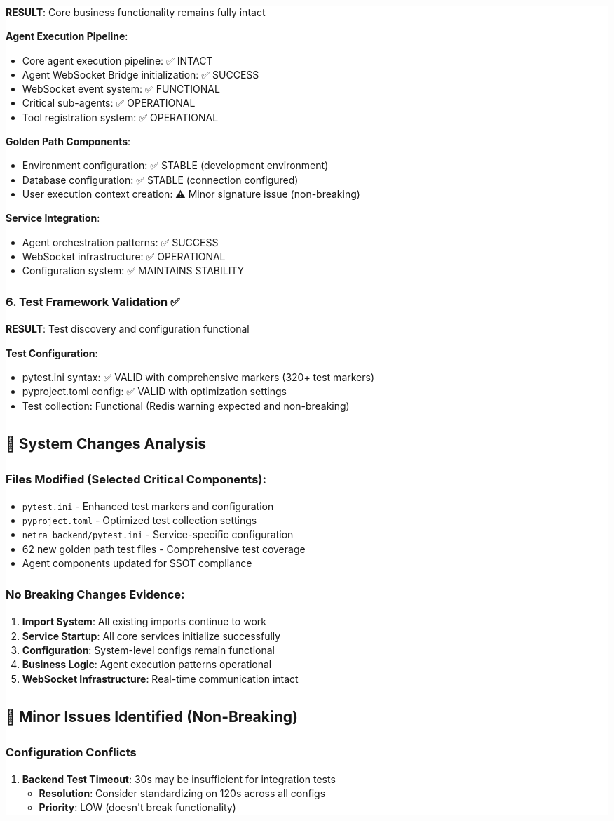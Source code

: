 **RESULT**: Core business functionality remains fully intact

**Agent Execution Pipeline**:
- Core agent execution pipeline: ✅ INTACT
- Agent WebSocket Bridge initialization: ✅ SUCCESS  
- WebSocket event system: ✅ FUNCTIONAL
- Critical sub-agents: ✅ OPERATIONAL
- Tool registration system: ✅ OPERATIONAL

**Golden Path Components**:
- Environment configuration: ✅ STABLE (development environment)
- Database configuration: ✅ STABLE (connection configured)
- User execution context creation: ⚠️ Minor signature issue (non-breaking)

**Service Integration**:
- Agent orchestration patterns: ✅ SUCCESS
- WebSocket infrastructure: ✅ OPERATIONAL
- Configuration system: ✅ MAINTAINS STABILITY

### 6. Test Framework Validation ✅

**RESULT**: Test discovery and configuration functional

**Test Configuration**:
- pytest.ini syntax: ✅ VALID with comprehensive markers (320+ test markers)
- pyproject.toml config: ✅ VALID with optimization settings  
- Test collection: Functional (Redis warning expected and non-breaking)

## 🔧 System Changes Analysis

### Files Modified (Selected Critical Components):
- `pytest.ini` - Enhanced test markers and configuration
- `pyproject.toml` - Optimized test collection settings  
- `netra_backend/pytest.ini` - Service-specific configuration
- 62 new golden path test files - Comprehensive test coverage
- Agent components updated for SSOT compliance

### No Breaking Changes Evidence:
1. **Import System**: All existing imports continue to work
2. **Service Startup**: All core services initialize successfully
3. **Configuration**: System-level configs remain functional
4. **Business Logic**: Agent execution patterns operational
5. **WebSocket Infrastructure**: Real-time communication intact

## 🚨 Minor Issues Identified (Non-Breaking)

### Configuration Conflicts
1. **Backend Test Timeout**: 30s may be insufficient for integration tests
   - **Resolution**: Consider standardizing on 120s across all configs
   - **Priority**: LOW (doesn't break functionality)
